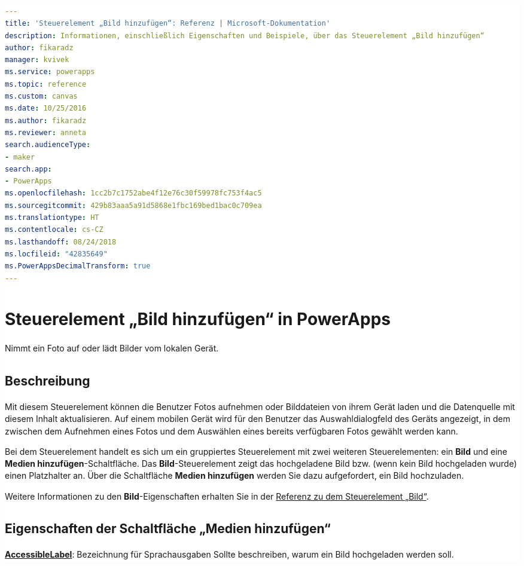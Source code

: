 ```yaml
---
title: 'Steuerelement „Bild hinzufügen“: Referenz | Microsoft-Dokumentation'
description: Informationen, einschließlich Eigenschaften und Beispiele, über das Steuerelement „Bild hinzufügen“
author: fikaradz
manager: kvivek
ms.service: powerapps
ms.topic: reference
ms.custom: canvas
ms.date: 10/25/2016
ms.author: fikaradz
ms.reviewer: anneta
search.audienceType:
- maker
search.app:
- PowerApps
ms.openlocfilehash: 1cc2b7c1752abe4f12e76c30f59978fc753f4ac5
ms.sourcegitcommit: 429b83aaa5a91d5868e1fbc169bed1bac0c709ea
ms.translationtype: HT
ms.contentlocale: cs-CZ
ms.lasthandoff: 08/24/2018
ms.locfileid: "42835649"
ms.PowerAppsDecimalTransform: true
---
```

# <a name="add-picture-control-in-powerapps"></a>Steuerelement „Bild hinzufügen“ in PowerApps
Nimmt ein Foto auf oder lädt Bilder vom lokalen Gerät.

## <a name="description"></a>Beschreibung
Mit diesem Steuerelement können die Benutzer Fotos aufnehmen oder Bilddateien von ihrem Gerät laden und die Datenquelle mit diesem Inhalt aktualisieren. Auf einem mobilen Gerät wird für den Benutzer das Auswahldialogfeld des Geräts angezeigt, in dem zwischen dem Aufnehmen eines Fotos und dem Auswählen eines bereits verfügbaren Fotos gewählt werden kann.

Bei dem Steuerelement handelt es sich um ein gruppiertes Steuerelement mit zwei weiteren Steuerelementen: ein **Bild** und eine **Medien hinzufügen**-Schaltfläche. Das **Bild**-Steuerelement zeigt das hochgeladene Bild bzw. (wenn kein Bild hochgeladen wurde) einen Platzhalter an. Über die Schaltfläche **Medien hinzufügen** werden Sie dazu aufgefordert, ein Bild hochzuladen.

Weitere Informationen zu den **Bild**-Eigenschaften erhalten Sie in der [Referenz zu dem Steuerelement „Bild“](control-image.md).

## <a name="add-media-button-properties"></a>Eigenschaften der Schaltfläche „Medien hinzufügen“
**[AccessibleLabel](properties-accessibility.md)**: Bezeichnung für Sprachausgaben Sollte beschreiben, warum ein Bild hochgeladen werden soll.

